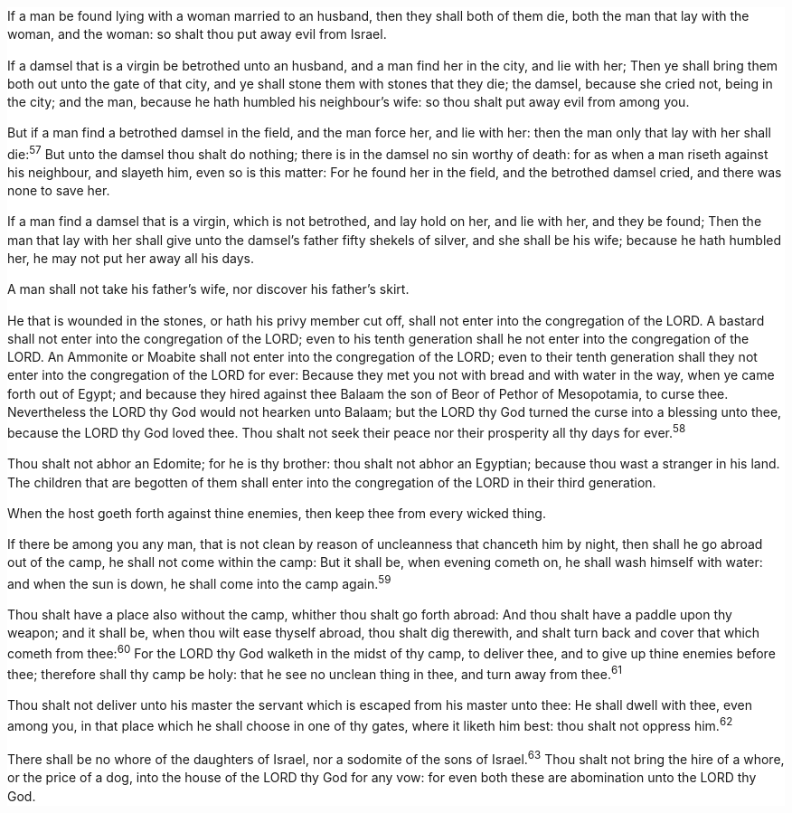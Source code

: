 <p>If a man be found lying with a woman married to an husband, then they shall both of them die, both the man that lay with the woman, and the woman: so shalt thou put away evil from Israel.</p>

<p>If a damsel that is a virgin be betrothed unto an husband, and a man find her in the city, and lie with her; Then ye shall bring them both out unto the gate of that city, and ye shall stone them with stones that they die; the damsel, because she cried not, being in the city; and the man, because he hath humbled his neighbour’s wife: so thou shalt put away evil from among you.</p>

<p>But if a man find a betrothed damsel in the field, and the man force her, and lie with her: then the man only that lay with her shall die:<sup title="force: or, take strong hold of">57</sup> But unto the damsel thou shalt do nothing; there is in the damsel no sin worthy of death: for as when a man riseth against his neighbour, and slayeth him, even so is this matter: For he found her in the field, and the betrothed damsel cried, and there was none to save her.</p>

<p>If a man find a damsel that is a virgin, which is not betrothed, and lay hold on her, and lie with her, and they be found; Then the man that lay with her shall give unto the damsel’s father fifty shekels of silver, and she shall be his wife; because he hath humbled her, he may not put her away all his days.</p>

<p>A man shall not take his father’s wife, nor discover his father’s skirt.</p>

<p>He that is wounded in the stones, or hath his privy member cut off, shall not enter into the congregation of the LORD. A bastard shall not enter into the congregation of the LORD; even to his tenth generation shall he not enter into the congregation of the LORD. An Ammonite or Moabite shall not enter into the congregation of the LORD; even to their tenth generation shall they not enter into the congregation of the LORD for ever: Because they met you not with bread and with water in the way, when ye came forth out of Egypt; and because they hired against thee Balaam the son of Beor of Pethor of Mesopotamia, to curse thee. Nevertheless the LORD thy God would not hearken unto Balaam; but the LORD thy God turned the curse into a blessing unto thee, because the LORD thy God loved thee. Thou shalt not seek their peace nor their prosperity all thy days for ever.<sup title="prosperity: Heb. good">58</sup></p>

<p>Thou shalt not abhor an Edomite; for he is thy brother: thou shalt not abhor an Egyptian; because thou wast a stranger in his land. The children that are begotten of them shall enter into the congregation of the LORD in their third generation.</p>

<p>When the host goeth forth against thine enemies, then keep thee from every wicked thing.</p>

<p>If there be among you any man, that is not clean by reason of uncleanness that chanceth him by night, then shall he go abroad out of the camp, he shall not come within the camp: But it shall be, when evening cometh on, he shall wash himself with water: and when the sun is down, he shall come into the camp again.<sup title="cometh…: Heb. turneth toward">59</sup></p>

<p>Thou shalt have a place also without the camp, whither thou shalt go forth abroad: And thou shalt have a paddle upon thy weapon; and it shall be, when thou wilt ease thyself abroad, thou shalt dig therewith, and shalt turn back and cover that which cometh from thee:<sup title="wilt…: Heb. sittest down">60</sup> For the LORD thy God walketh in the midst of thy camp, to deliver thee, and to give up thine enemies before thee; therefore shall thy camp be holy: that he see no unclean thing in thee, and turn away from thee.<sup title="unclean…: Heb. nakedness of any thing">61</sup></p>

<p>Thou shalt not deliver unto his master the servant which is escaped from his master unto thee: He shall dwell with thee, even among you, in that place which he shall choose in one of thy gates, where it liketh him best: thou shalt not oppress him.<sup title="liketh…: Heb. is good for him">62</sup></p>

<p>There shall be no whore of the daughters of Israel, nor a sodomite of the sons of Israel.<sup title="whore: or, sodomitess">63</sup> Thou shalt not bring the hire of a whore, or the price of a dog, into the house of the LORD thy God for any vow: for even both these are abomination unto the LORD thy God.</p>
